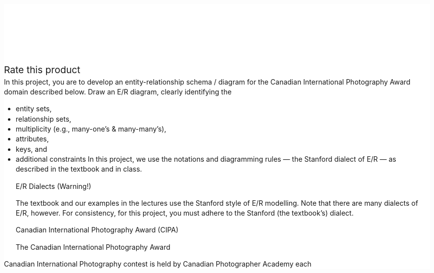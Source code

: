 <div class="kksr-stars-active" style="width: 0px;">
            <div class="kksr-star" style="padding-right: 4px">


<div class="kksr-icon" style="width: 24px; height: 24px;"></div>
        </div>
            <div class="kksr-star" style="padding-right: 4px">


<div class="kksr-icon" style="width: 24px; height: 24px;"></div>
        </div>
            <div class="kksr-star" style="padding-right: 4px">


<div class="kksr-icon" style="width: 24px; height: 24px;"></div>
        </div>
            <div class="kksr-star" style="padding-right: 4px">


<div class="kksr-icon" style="width: 24px; height: 24px;"></div>
        </div>
            <div class="kksr-star" style="padding-right: 4px">


<div class="kksr-icon" style="width: 24px; height: 24px;"></div>
        </div>
    </div>
</div>


<div class="kksr-legend" style="font-size: 19.2px;">
            <span class="kksr-muted">Rate this product</span>
    </div>
    </div>
<div class="page" title="Page 1">
<div class="layoutArea">
<div class="column">
In this project, you are to develop an entity-relationship schema / diagram for the Canadian International Photography Award domain described below. Draw an E/R diagram, clearly identifying the

<ul>
<li>entity sets,</li>
<li>relationship sets,</li>
<li>multiplicity (e.g., many-one’s &amp; many-many’s),</li>
<li>attributes,</li>
<li>keys, and</li>
<li>additional constraints
In this project, we use the notations and diagramming rules — the Stanford dialect of E/R — as described in the textbook and in class.

E/R Dialects (Warning!)

The textbook and our examples in the lectures use the Stanford style of E/R modelling. Note that there are many dialects of E/R, however. For consistency, for this project, you must adhere to the Stanford (the textbook’s) dialect.

Canadian International Photography Award (CIPA)

The Canadian International Photography Award
</li>
</ul>
</div>
</div>
<div class="section">
<div class="layoutArea">
<div class="column">
Canadian International Photography contest is held by Canadian Photographer Academy each
